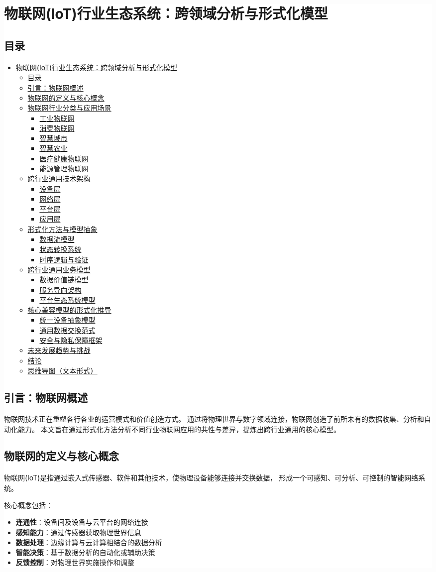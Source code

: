 # 物联网(IoT)行业生态系统：跨领域分析与形式化模型

## 目录

- [物联网(IoT)行业生态系统：跨领域分析与形式化模型](#物联网iot行业生态系统跨领域分析与形式化模型)
  - [目录](#目录)
  - [引言：物联网概述](#引言物联网概述)
  - [物联网的定义与核心概念](#物联网的定义与核心概念)
  - [物联网行业分类与应用场景](#物联网行业分类与应用场景)
    - [工业物联网](#工业物联网)
    - [消费物联网](#消费物联网)
    - [智慧城市](#智慧城市)
    - [智慧农业](#智慧农业)
    - [医疗健康物联网](#医疗健康物联网)
    - [能源管理物联网](#能源管理物联网)
  - [跨行业通用技术架构](#跨行业通用技术架构)
    - [设备层](#设备层)
    - [网络层](#网络层)
    - [平台层](#平台层)
    - [应用层](#应用层)
  - [形式化方法与模型抽象](#形式化方法与模型抽象)
    - [数据流模型](#数据流模型)
    - [状态转换系统](#状态转换系统)
    - [时序逻辑与验证](#时序逻辑与验证)
  - [跨行业通用业务模型](#跨行业通用业务模型)
    - [数据价值链模型](#数据价值链模型)
    - [服务导向架构](#服务导向架构)
    - [平台生态系统模型](#平台生态系统模型)
  - [核心兼容模型的形式化推导](#核心兼容模型的形式化推导)
    - [统一设备抽象模型](#统一设备抽象模型)
    - [通用数据交换范式](#通用数据交换范式)
    - [安全与隐私保障框架](#安全与隐私保障框架)
  - [未来发展趋势与挑战](#未来发展趋势与挑战)
  - [结论](#结论)
  - [思维导图（文本形式）](#思维导图文本形式)

## 引言：物联网概述

物联网技术正在重塑各行各业的运营模式和价值创造方式。
通过将物理世界与数字领域连接，物联网创造了前所未有的数据收集、分析和自动化能力。
本文旨在通过形式化方法分析不同行业物联网应用的共性与差异，提炼出跨行业通用的核心模型。

## 物联网的定义与核心概念

物联网(IoT)是指通过嵌入式传感器、软件和其他技术，使物理设备能够连接并交换数据，
形成一个可感知、可分析、可控制的智能网络系统。

核心概念包括：

- **连通性**：设备间及设备与云平台的网络连接
- **感知能力**：通过传感器获取物理世界信息
- **数据处理**：边缘计算与云计算相结合的数据分析
- **智能决策**：基于数据分析的自动化或辅助决策
- **反馈控制**：对物理世界实施操作和调整
